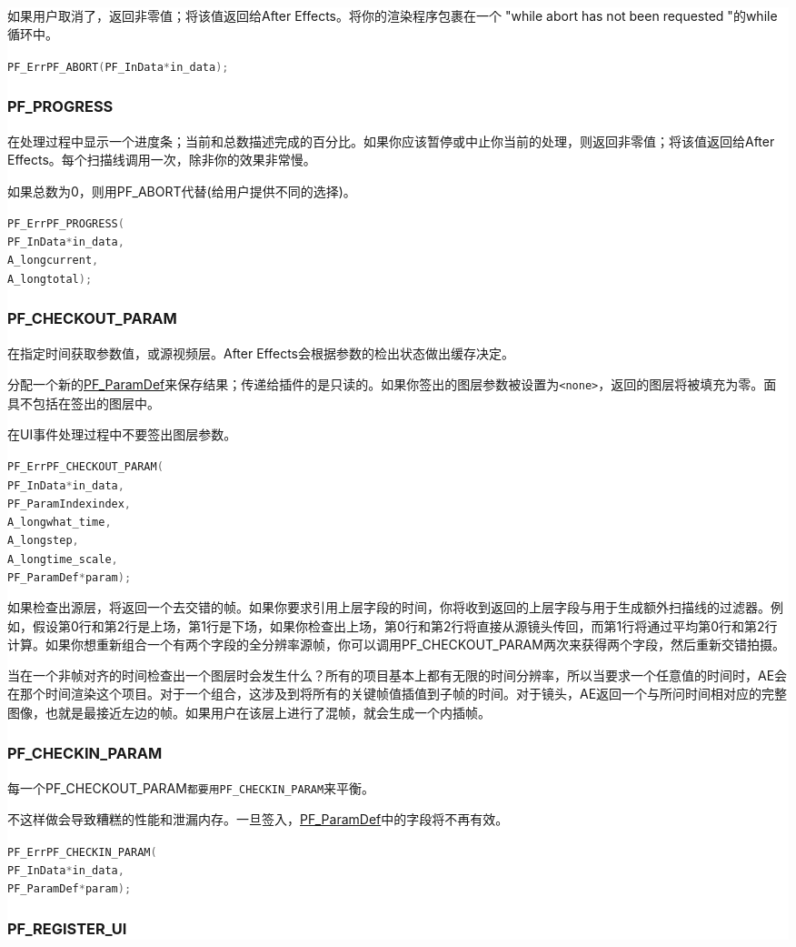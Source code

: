 如果用户取消了，返回非零值；将该值返回给After Effects。将你的渲染程序包裹在一个 "while abort has not been requested "的while循环中。

```cpp
PF_ErrPF_ABORT(PF_InData*in_data);
```

### PF_PROGRESS

在处理过程中显示一个进度条；当前和总数描述完成的百分比。如果你应该暂停或中止你当前的处理，则返回非零值；将该值返回给After Effects。每个扫描线调用一次，除非你的效果非常慢。

如果总数为0，则用PF_ABORT代替(给用户提供不同的选择)。

```cpp
PF_ErrPF_PROGRESS(
PF_InData*in_data,
A_longcurrent,
A_longtotal);
```

### PF_CHECKOUT_PARAM

在指定时间获取参数值，或源视频层。After Effects会根据参数的检出状态做出缓存决定。

分配一个新的[PF_ParamDef](https://ae-plugins.docsforadobe.dev/effect-basics/PF_ParamDef.html#effect-basics-pf-paramdef)来保存结果；传递给插件的是只读的。如果你签出的图层参数被设置为`<none>`，返回的图层将被填充为零。面具不包括在签出的图层中。

在UI事件处理过程中不要签出图层参数。

```cpp
PF_ErrPF_CHECKOUT_PARAM(
PF_InData*in_data,
PF_ParamIndexindex,
A_longwhat_time,
A_longstep,
A_longtime_scale,
PF_ParamDef*param);
```

如果检查出源层，将返回一个去交错的帧。如果你要求引用上层字段的时间，你将收到返回的上层字段与用于生成额外扫描线的过滤器。例如，假设第0行和第2行是上场，第1行是下场，如果你检查出上场，第0行和第2行将直接从源镜头传回，而第1行将通过平均第0行和第2行计算。如果你想重新组合一个有两个字段的全分辨率源帧，你可以调用PF_CHECKOUT_PARAM两次来获得两个字段，然后重新交错拍摄。

当在一个非帧对齐的时间检查出一个图层时会发生什么？所有的项目基本上都有无限的时间分辨率，所以当要求一个任意值的时间时，AE会在那个时间渲染这个项目。对于一个组合，这涉及到将所有的关键帧值插值到子帧的时间。对于镜头，AE返回一个与所问时间相对应的完整图像，也就是最接近左边的帧。如果用户在该层上进行了混帧，就会生成一个内插帧。

### PF_CHECKIN_PARAM

每一个PF_CHECKOUT_PARAM`都要用PF_CHECKIN_PARAM`来平衡。

不这样做会导致糟糕的性能和泄漏内存。一旦签入，[PF_ParamDef](https://ae-plugins.docsforadobe.dev/effect-basics/PF_ParamDef.html#effect-basics-pf-paramdef)中的字段将不再有效。

```cpp
PF_ErrPF_CHECKIN_PARAM(
PF_InData*in_data,
PF_ParamDef*param);
```

### PF_REGISTER_UI
